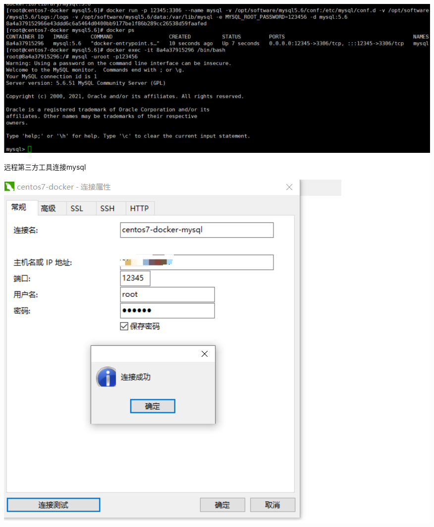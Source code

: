 ![avatar](docker环境安装-pic/image-20210630104744033.png)

远程第三方工具连接mysql

![avatar](docker环境安装-pic/image-20210630105104028.png)
